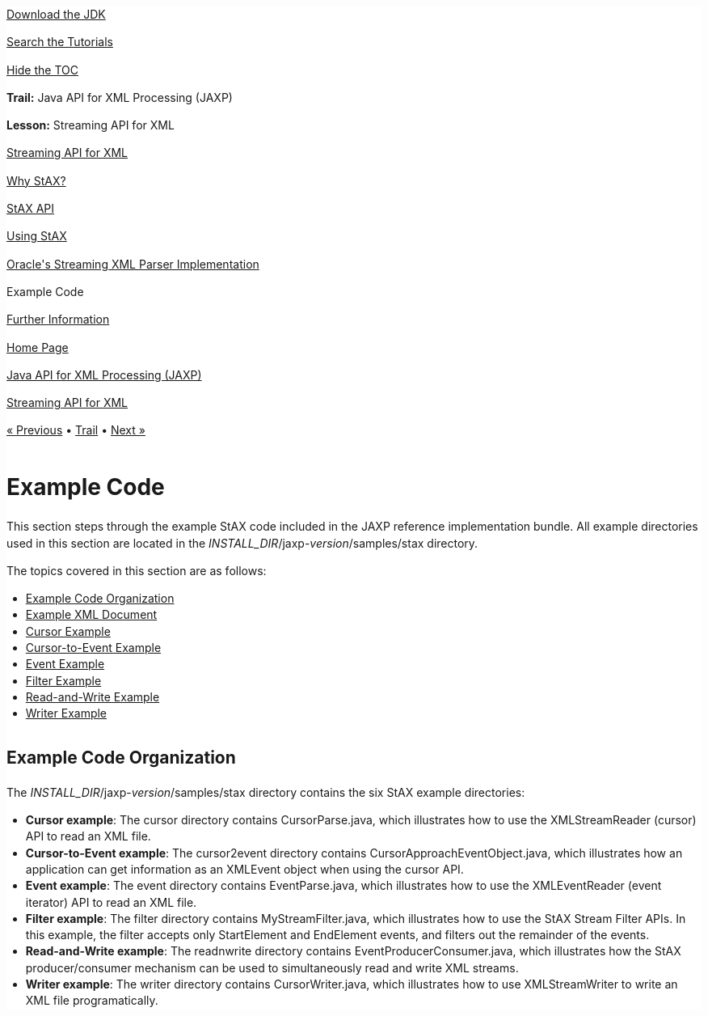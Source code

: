 [Download
the JDK](http://java.sun.com/javase/6/download.jsp)
  
[Search the
Tutorials](../../search.html)
  
[Hide the TOC](javascript:toggleLeft())

**Trail:** Java API for XML Processing (JAXP)
  
**Lesson:** Streaming API for XML

[Streaming API for XML](index.html)

[Why StAX?](why.html)

[StAX API](api.html)

[Using StAX](using.html)

[Oracle's Streaming XML Parser Implementation](parser.html)

Example Code

[Further Information](info.html)

[Home Page](../../index.html)
>
[Java API for XML Processing (JAXP)](../index.html)
>
[Streaming API for XML](index.html)

[« Previous](parser.html) • [Trail](../TOC.html) • [Next »](info.html)

# Example Code

This section steps through the example StAX code included in the JAXP reference
implementation bundle. All example directories used in this section are located in the
*INSTALL\_DIR*/jaxp-*version*/samples/stax directory.

The topics covered in this section are as follows:

* [Example Code Organization](#bnbfm)
* [Example XML Document](#bnbfn)
* [Cursor Example](#bnbfo)
* [Cursor-to-Event Example](#bnbft)
* [Event Example](#bnbfz)
* [Filter Example](#bnbgh)
* [Read-and-Write Example](#bnbgq)
* [Writer Example](#bnbgx)

## Example Code Organization

The *INSTALL\_DIR*/jaxp-*version*/samples/stax directory contains the six StAX example directories:

* **Cursor example**: The cursor directory contains CursorParse.java, which illustrates how to use the XMLStreamReader (cursor) API to read an XML file.
* **Cursor-to-Event example**: The cursor2event directory contains CursorApproachEventObject.java, which illustrates how an application can get information as an XMLEvent object when using the cursor API.
* **Event example**: The event directory contains EventParse.java, which illustrates how to use the XMLEventReader (event iterator) API to read an XML file.
* **Filter example**: The filter directory contains MyStreamFilter.java, which illustrates how to use the StAX Stream Filter APIs. In this example, the filter accepts only StartElement and EndElement events, and filters out the remainder of the events.
* **Read-and-Write example**: The readnwrite directory contains EventProducerConsumer.java, which illustrates how the StAX producer/consumer mechanism can be used to simultaneously read and write XML streams.
* **Writer example**: The writer directory contains CursorWriter.java, which illustrates how to use XMLStreamWriter to write an XML file programatically.